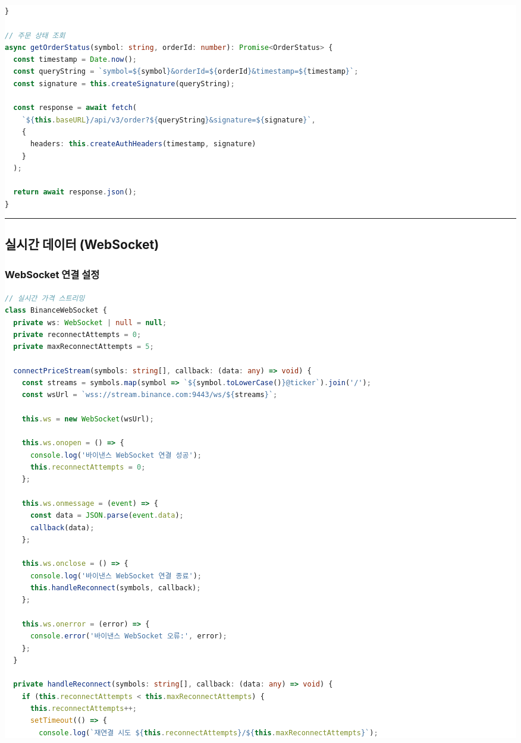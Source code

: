 ```typescript
}

// 주문 상태 조회
async getOrderStatus(symbol: string, orderId: number): Promise<OrderStatus> {
  const timestamp = Date.now();
  const queryString = `symbol=${symbol}&orderId=${orderId}&timestamp=${timestamp}`;
  const signature = this.createSignature(queryString);
  
  const response = await fetch(
    `${this.baseURL}/api/v3/order?${queryString}&signature=${signature}`,
    {
      headers: this.createAuthHeaders(timestamp, signature)
    }
  );
  
  return await response.json();
}
```

---

## 실시간 데이터 (WebSocket)

### WebSocket 연결 설정

```typescript
// 실시간 가격 스트리밍
class BinanceWebSocket {
  private ws: WebSocket | null = null;
  private reconnectAttempts = 0;
  private maxReconnectAttempts = 5;

  connectPriceStream(symbols: string[], callback: (data: any) => void) {
    const streams = symbols.map(symbol => `${symbol.toLowerCase()}@ticker`).join('/');
    const wsUrl = `wss://stream.binance.com:9443/ws/${streams}`;
    
    this.ws = new WebSocket(wsUrl);
    
    this.ws.onopen = () => {
      console.log('바이낸스 WebSocket 연결 성공');
      this.reconnectAttempts = 0;
    };
    
    this.ws.onmessage = (event) => {
      const data = JSON.parse(event.data);
      callback(data);
    };
    
    this.ws.onclose = () => {
      console.log('바이낸스 WebSocket 연결 종료');
      this.handleReconnect(symbols, callback);
    };
    
    this.ws.onerror = (error) => {
      console.error('바이낸스 WebSocket 오류:', error);
    };
  }

  private handleReconnect(symbols: string[], callback: (data: any) => void) {
    if (this.reconnectAttempts < this.maxReconnectAttempts) {
      this.reconnectAttempts++;
      setTimeout(() => {
        console.log(`재연결 시도 ${this.reconnectAttempts}/${this.maxReconnectAttempts}`);
```